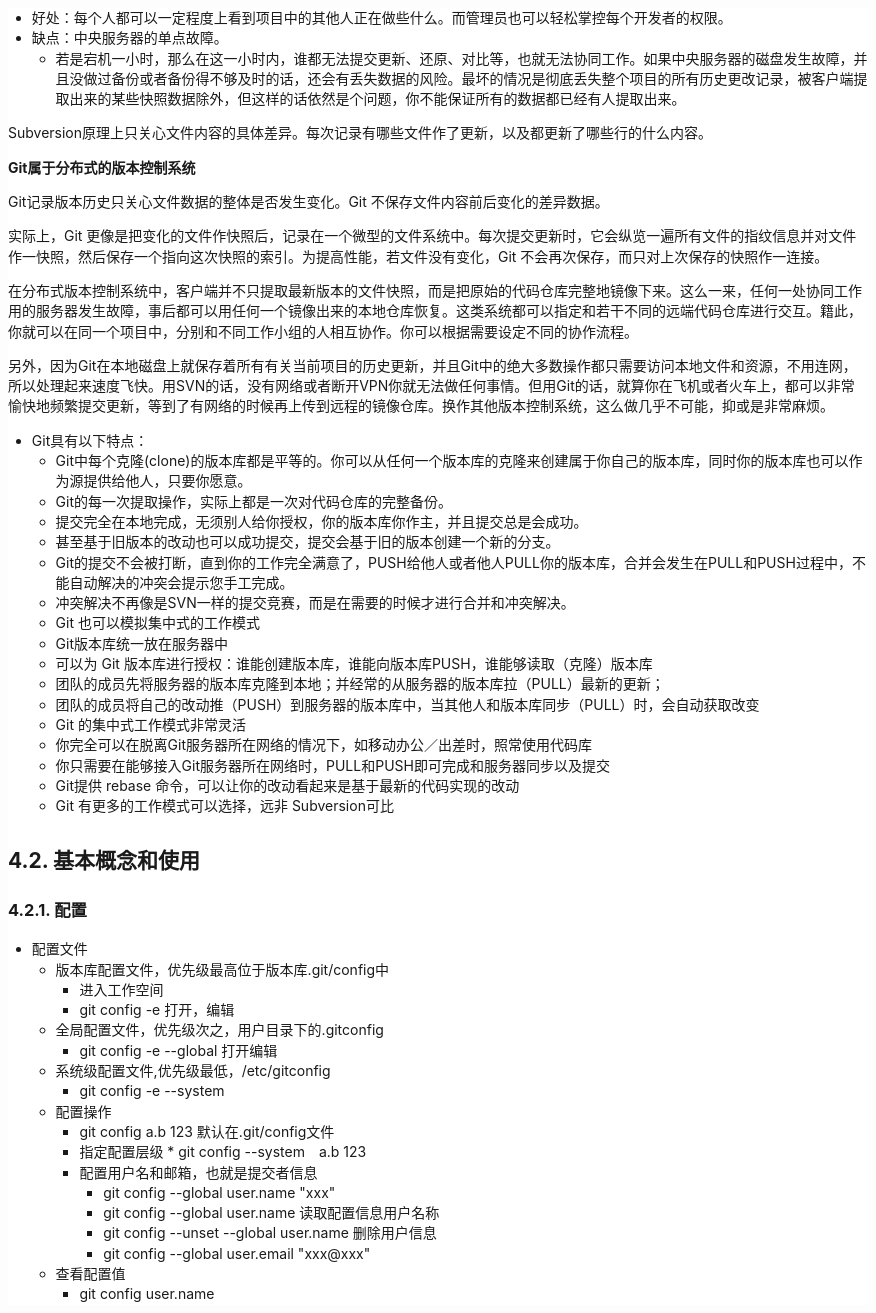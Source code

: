 * 好处：每个人都可以一定程度上看到项目中的其他人正在做些什么。而管理员也可以轻松掌控每个开发者的权限。
* 缺点：中央服务器的单点故障。
    * 若是宕机一小时，那么在这一小时内，谁都无法提交更新、还原、对比等，也就无法协同工作。如果中央服务器的磁盘发生故障，并且没做过备份或者备份得不够及时的话，还会有丢失数据的风险。最坏的情况是彻底丢失整个项目的所有历史更改记录，被客户端提取出来的某些快照数据除外，但这样的话依然是个问题，你不能保证所有的数据都已经有人提取出来。

Subversion原理上只关心文件内容的具体差异。每次记录有哪些文件作了更新，以及都更新了哪些行的什么内容。

**Git属于分布式的版本控制系统**

Git记录版本历史只关心文件数据的整体是否发生变化。Git 不保存文件内容前后变化的差异数据。

实际上，Git 更像是把变化的文件作快照后，记录在一个微型的文件系统中。每次提交更新时，它会纵览一遍所有文件的指纹信息并对文件作一快照，然后保存一个指向这次快照的索引。为提高性能，若文件没有变化，Git 不会再次保存，而只对上次保存的快照作一连接。

在分布式版本控制系统中，客户端并不只提取最新版本的文件快照，而是把原始的代码仓库完整地镜像下来。这么一来，任何一处协同工作用的服务器发生故障，事后都可以用任何一个镜像出来的本地仓库恢复。这类系统都可以指定和若干不同的远端代码仓库进行交互。籍此，你就可以在同一个项目中，分别和不同工作小组的人相互协作。你可以根据需要设定不同的协作流程。

另外，因为Git在本地磁盘上就保存着所有有关当前项目的历史更新，并且Git中的绝大多数操作都只需要访问本地文件和资源，不用连网，所以处理起来速度飞快。用SVN的话，没有网络或者断开VPN你就无法做任何事情。但用Git的话，就算你在飞机或者火车上，都可以非常愉快地频繁提交更新，等到了有网络的时候再上传到远程的镜像仓库。换作其他版本控制系统，这么做几乎不可能，抑或是非常麻烦。

* Git具有以下特点：
    * Git中每个克隆(clone)的版本库都是平等的。你可以从任何一个版本库的克隆来创建属于你自己的版本库，同时你的版本库也可以作为源提供给他人，只要你愿意。
    * Git的每一次提取操作，实际上都是一次对代码仓库的完整备份。
    * 提交完全在本地完成，无须别人给你授权，你的版本库你作主，并且提交总是会成功。
    * 甚至基于旧版本的改动也可以成功提交，提交会基于旧的版本创建一个新的分支。
    * Git的提交不会被打断，直到你的工作完全满意了，PUSH给他人或者他人PULL你的版本库，合并会发生在PULL和PUSH过程中，不能自动解决的冲突会提示您手工完成。
    * 冲突解决不再像是SVN一样的提交竞赛，而是在需要的时候才进行合并和冲突解决。
    * Git 也可以模拟集中式的工作模式
    * Git版本库统一放在服务器中
    * 可以为 Git 版本库进行授权：谁能创建版本库，谁能向版本库PUSH，谁能够读取（克隆）版本库
    * 团队的成员先将服务器的版本库克隆到本地；并经常的从服务器的版本库拉（PULL）最新的更新；
    * 团队的成员将自己的改动推（PUSH）到服务器的版本库中，当其他人和版本库同步（PULL）时，会自动获取改变
    * Git 的集中式工作模式非常灵活
    * 你完全可以在脱离Git服务器所在网络的情况下，如移动办公／出差时，照常使用代码库
    * 你只需要在能够接入Git服务器所在网络时，PULL和PUSH即可完成和服务器同步以及提交
    * Git提供 rebase 命令，可以让你的改动看起来是基于最新的代码实现的改动
    * Git 有更多的工作模式可以选择，远非 Subversion可比



## 4.2. 基本概念和使用


### 4.2.1. 配置

 * 配置文件
    * 版本库配置文件，优先级最高位于版本库.git/config中
        * 进入工作空间
        * git config -e 打开，编辑
    * 全局配置文件，优先级次之，用户目录下的.gitconfig
        * git config -e --global 打开编辑
    * 系统级配置文件,优先级最低，/etc/gitconfig
        * git config -e --system
    * 配置操作
        * git config a.b 123 默认在.git/config文件
        * 指定配置层级
              * git config --system　a.b 123
        * 配置用户名和邮箱，也就是提交者信息
            * git config --global user.name "xxx"
            * git config --global user.name 读取配置信息用户名称
            * git config --unset  --global user.name 删除用户信息
            * git config --global user.email "xxx@xxx"
    * 查看配置值
        * git config user.name

